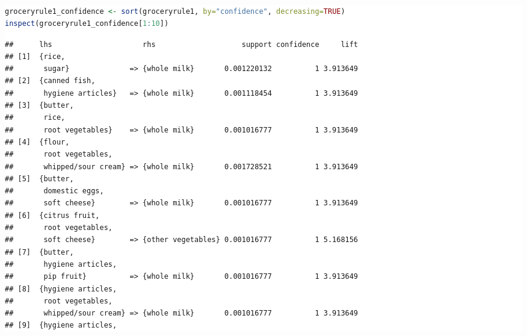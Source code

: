 ``` r
groceryrule1_confidence <- sort(groceryrule1, by="confidence", decreasing=TRUE)
inspect(groceryrule1_confidence[1:10])
```

    ##      lhs                     rhs                    support confidence     lift
    ## [1]  {rice,                                                                    
    ##       sugar}              => {whole milk}       0.001220132          1 3.913649
    ## [2]  {canned fish,                                                             
    ##       hygiene articles}   => {whole milk}       0.001118454          1 3.913649
    ## [3]  {butter,                                                                  
    ##       rice,                                                                    
    ##       root vegetables}    => {whole milk}       0.001016777          1 3.913649
    ## [4]  {flour,                                                                   
    ##       root vegetables,                                                         
    ##       whipped/sour cream} => {whole milk}       0.001728521          1 3.913649
    ## [5]  {butter,                                                                  
    ##       domestic eggs,                                                           
    ##       soft cheese}        => {whole milk}       0.001016777          1 3.913649
    ## [6]  {citrus fruit,                                                            
    ##       root vegetables,                                                         
    ##       soft cheese}        => {other vegetables} 0.001016777          1 5.168156
    ## [7]  {butter,                                                                  
    ##       hygiene articles,                                                        
    ##       pip fruit}          => {whole milk}       0.001016777          1 3.913649
    ## [8]  {hygiene articles,                                                        
    ##       root vegetables,                                                         
    ##       whipped/sour cream} => {whole milk}       0.001016777          1 3.913649
    ## [9]  {hygiene articles,                                                        